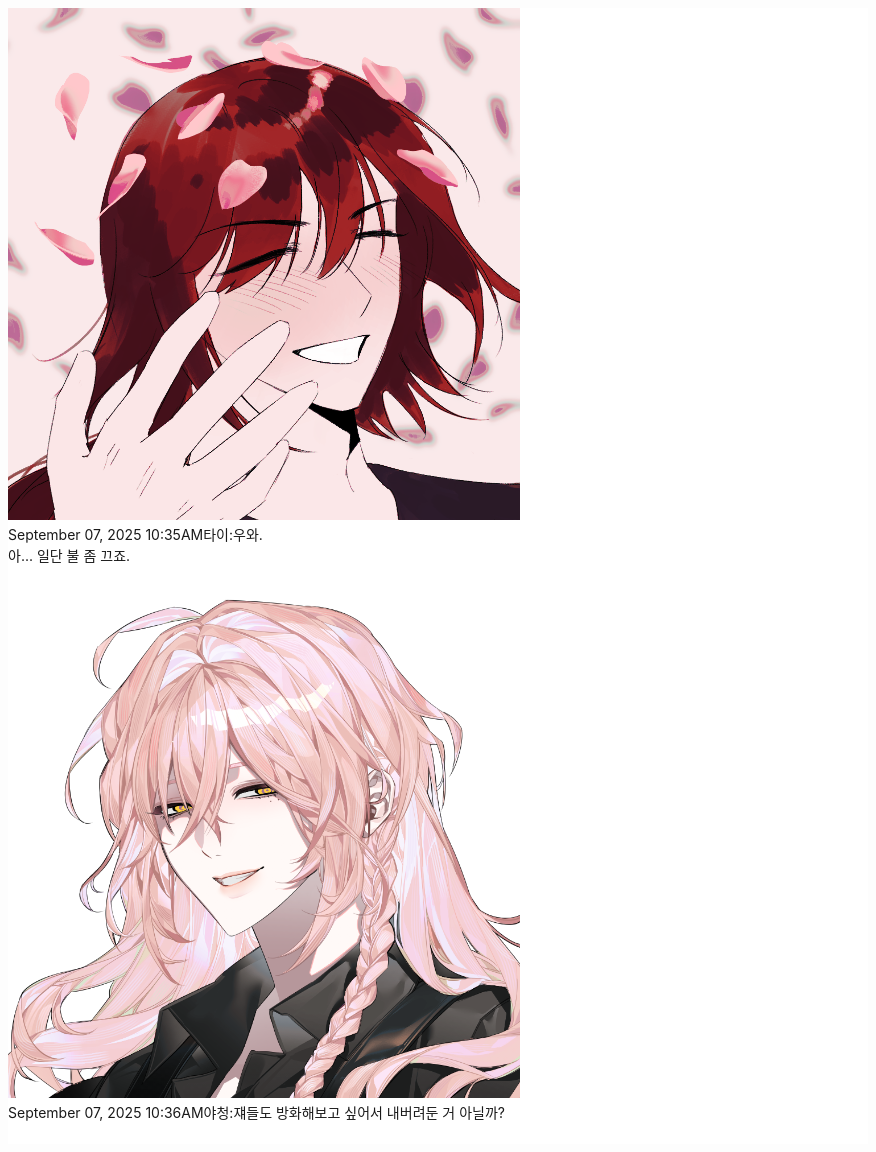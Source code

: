 <div class="avatar"><img src="/assets/img/standalone/종낭만_트칸타.png" /></div>
<span class="tstamp">September 07, 2025 10:35AM</span><span class="by">타이:</span>우와.</div>
<div class="general you ch-타이 msg">아... 일단 불 좀 끄죠.</div>
<div class="general ch-야청 msg">
<div class="spacer">&nbsp;</div>
<div class="avatar"><img src="/assets/img/general/야청_두상1.png" /></div>
<span class="tstamp">September 07, 2025 10:36AM</span><span class="by">야청:</span>쟤들도 방화해보고 싶어서 내버려둔 거 아닐까?</div>
<div class="general you ch-타이 msg">
<div class="spacer">&nbsp;</div>